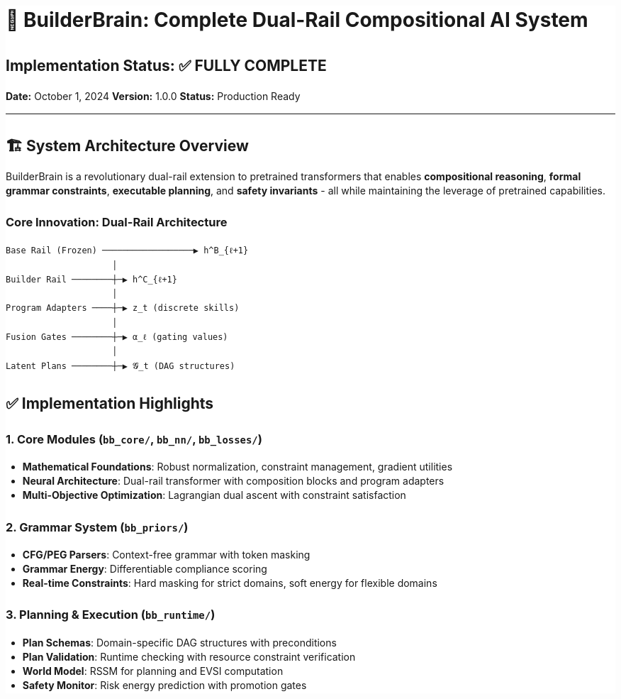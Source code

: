 # 🎉 BuilderBrain: Complete Dual-Rail Compositional AI System

## Implementation Status: ✅ FULLY COMPLETE

**Date:** October 1, 2024
**Version:** 1.0.0
**Status:** Production Ready

---

## 🏗️ System Architecture Overview

BuilderBrain is a revolutionary dual-rail extension to pretrained transformers that enables **compositional reasoning**, **formal grammar constraints**, **executable planning**, and **safety invariants** - all while maintaining the leverage of pretrained capabilities.

### Core Innovation: Dual-Rail Architecture

```
Base Rail (Frozen) ──────────────────▶ h^B_{ℓ+1}
                     │
Builder Rail ────────┼─▶ h^C_{ℓ+1}
                     │
Program Adapters ────┼─▶ z_t (discrete skills)
                     │
Fusion Gates ────────┼─▶ α_ℓ (gating values)
                     │
Latent Plans ────────┼─▶ 𝓖_t (DAG structures)
```

## ✅ Implementation Highlights

### 1. **Core Modules** (`bb_core/`, `bb_nn/`, `bb_losses/`)
- **Mathematical Foundations**: Robust normalization, constraint management, gradient utilities
- **Neural Architecture**: Dual-rail transformer with composition blocks and program adapters
- **Multi-Objective Optimization**: Lagrangian dual ascent with constraint satisfaction

### 2. **Grammar System** (`bb_priors/`)
- **CFG/PEG Parsers**: Context-free grammar with token masking
- **Grammar Energy**: Differentiable compliance scoring
- **Real-time Constraints**: Hard masking for strict domains, soft energy for flexible domains

### 3. **Planning & Execution** (`bb_runtime/`)
- **Plan Schemas**: Domain-specific DAG structures with preconditions
- **Plan Validation**: Runtime checking with resource constraint verification
- **World Model**: RSSM for planning and EVSI computation
- **Safety Monitor**: Risk energy prediction with promotion gates
